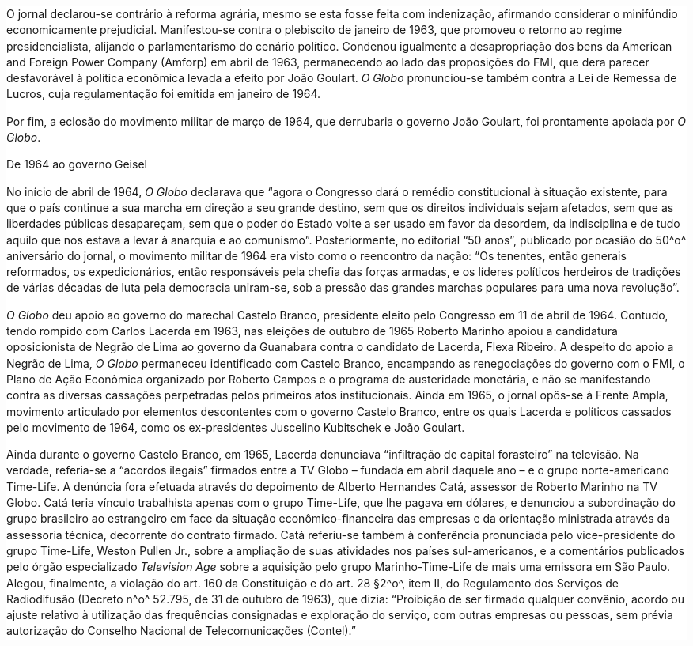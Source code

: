 O jornal declarou-se contrário à reforma agrária, mesmo se esta fosse
feita com indenização, afirmando considerar o minifúndio economicamente
prejudicial. Manifestou-se contra o plebiscito de janeiro de 1963, que
promoveu o retorno ao regime presidencialista, alijando o
parlamentarismo do cenário político. Condenou igualmente a
desapropriação dos bens da American and Foreign Power Company (Amforp)
em abril de 1963, permanecendo ao lado das proposições do FMI, que dera
parecer desfavorável à política econômica levada a efeito por João
Goulart. *O* *Globo* pronunciou-se também contra a Lei de Remessa de
Lucros, cuja regulamentação foi emitida em janeiro de 1964.

Por fim, a eclosão do movimento militar de março de 1964, que derrubaria
o governo João Goulart, foi prontamente apoiada por *O Globo*.

De 1964 ao governo Geisel

No início de abril de 1964, *O Globo* declarava que “agora o Congresso
dará o remédio constitucional à situação existente, para que o país
continue a sua marcha em direção a seu grande destino, sem que os
direitos individuais sejam afetados, sem que as liberdades públicas
desapareçam, sem que o poder do Estado volte a ser usado em favor da
desordem, da indisciplina e de tudo aquilo que nos estava a levar à
anarquia e ao comunismo”. Posteriormente, no editorial “50 anos”,
publicado por ocasião do 50^o^ aniversário do jornal, o movimento
militar de 1964 era visto como o reencontro da nação: “Os tenentes,
então generais reformados, os expedicionários, então responsáveis pela
chefia das forças armadas, e os líderes políticos herdeiros de tradições
de várias décadas de luta pela democracia uniram-se, sob a pressão das
grandes marchas populares para uma nova revolução”.

*O Globo* deu apoio ao governo do marechal Castelo Branco, presidente
eleito pelo Congresso em 11 de abril de 1964. Contudo, tendo rompido com
Carlos Lacerda em 1963, nas eleições de outubro de 1965 Roberto Marinho
apoiou a candidatura oposicionista de Negrão de Lima ao governo da
Guanabara contra o candidato de Lacerda, Flexa Ribeiro. A despeito do
apoio a Negrão de Lima, *O Globo* permaneceu identificado com Castelo
Branco, encampando as renegociações do governo com o FMI, o Plano de
Ação Econômica organizado por Roberto Campos e o programa de austeridade
monetária, e não se manifestando contra as diversas cassações
perpetradas pelos primeiros atos institucionais. Ainda em 1965, o jornal
opôs-se à Frente Ampla, movimento articulado por elementos descontentes
com o governo Castelo Branco, entre os quais Lacerda e políticos
cassados pelo movimento de 1964, como os ex-presidentes Juscelino
Kubitschek e João Goulart.

Ainda durante o governo Castelo Branco, em 1965, Lacerda denunciava
“infiltração de capital forasteiro” na televisão. Na verdade, referia-se
a “acordos ilegais” firmados entre a TV Globo – fundada em abril daquele
ano – e o grupo norte-americano Time-Life. A denúncia fora efetuada
através do depoimento de Alberto Hernandes Catá, assessor de Roberto
Marinho na TV Globo. Catá teria vínculo trabalhista apenas com o grupo
Time-Life, que lhe pagava em dólares, e denunciou a subordinação do
grupo brasileiro ao estrangeiro em face da situação econômico-financeira
das empresas e da orientação ministrada através da assessoria técnica,
decorrente do contrato firmado. Catá referiu-se também à conferência
pronunciada pelo vice-presidente do grupo Time-Life, Weston Pullen Jr.,
sobre a ampliação de suas atividades nos países sul-americanos, e a
comentários publicados pelo órgão especializado *Television Age* sobre a
aquisição pelo grupo Marinho-Time-Life de mais uma emissora em São
Paulo. Alegou, finalmente, a violação do art. 160 da Constituição e do
art. 28 §2^o^, item II, do Regulamento dos Serviços de Radiodifusão
(Decreto n^o^ 52.795, de 31 de outubro de 1963), que dizia: “Proibição
de ser firmado qualquer convênio, acordo ou ajuste relativo à utilização
das frequências consignadas e exploração do serviço, com outras empresas
ou pessoas, sem prévia autorização do Conselho Nacional de
Telecomunicações (Contel).”